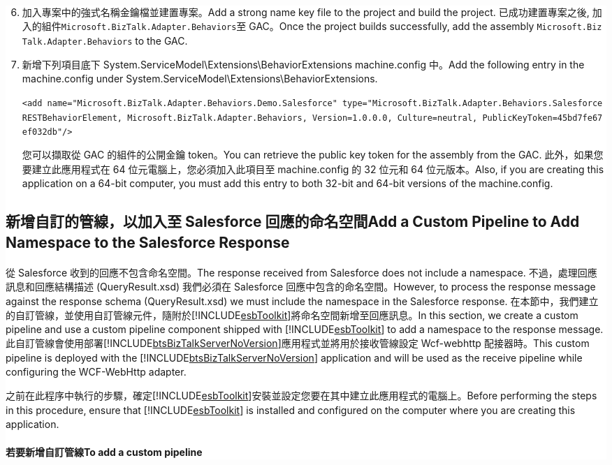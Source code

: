 6. <span data-ttu-id="605f7-146">加入專案中的強式名稱金鑰檔並建置專案。</span><span class="sxs-lookup"><span data-stu-id="605f7-146">Add a strong name key file to the project and build the project.</span></span> <span data-ttu-id="605f7-147">已成功建置專案之後, 加入的組件`Microsoft.BizTalk.Adapter.Behaviors`至 GAC。</span><span class="sxs-lookup"><span data-stu-id="605f7-147">Once the project builds successfully, add the assembly `Microsoft.BizTalk.Adapter.Behaviors` to the GAC.</span></span>  
  
7. <span data-ttu-id="605f7-148">新增下列項目底下 System.ServiceModel\Extensions\BehaviorExtensions machine.config 中。</span><span class="sxs-lookup"><span data-stu-id="605f7-148">Add the following entry in the machine.config under System.ServiceModel\Extensions\BehaviorExtensions.</span></span>  
  
   ```  
   <add name="Microsoft.BizTalk.Adapter.Behaviors.Demo.Salesforce" type="Microsoft.BizTalk.Adapter.Behaviors.SalesforceRESTBehaviorElement, Microsoft.BizTalk.Adapter.Behaviors, Version=1.0.0.0, Culture=neutral, PublicKeyToken=45bd7fe67ef032db"/>  
   ```  
  
    <span data-ttu-id="605f7-149">您可以擷取從 GAC 的組件的公開金鑰 token。</span><span class="sxs-lookup"><span data-stu-id="605f7-149">You can retrieve the public key token for the assembly from the GAC.</span></span> <span data-ttu-id="605f7-150">此外，如果您要建立此應用程式在 64 位元電腦上，您必須加入此項目至 machine.config 的 32 位元和 64 位元版本。</span><span class="sxs-lookup"><span data-stu-id="605f7-150">Also, if you are creating this application on a 64-bit computer, you must add this entry to both 32-bit and 64-bit versions of the machine.config.</span></span>  
  
## <a name="add-a-custom-pipeline-to-add-namespace-to-the-salesforce-response"></a><span data-ttu-id="605f7-151">新增自訂的管線，以加入至 Salesforce 回應的命名空間</span><span class="sxs-lookup"><span data-stu-id="605f7-151">Add a Custom Pipeline to Add Namespace to the Salesforce Response</span></span>  
 <span data-ttu-id="605f7-152">從 Salesforce 收到的回應不包含命名空間。</span><span class="sxs-lookup"><span data-stu-id="605f7-152">The response received from Salesforce does not include a namespace.</span></span> <span data-ttu-id="605f7-153">不過，處理回應訊息和回應結構描述 (QueryResult.xsd) 我們必須在 Salesforce 回應中包含的命名空間。</span><span class="sxs-lookup"><span data-stu-id="605f7-153">However, to process the response message against the response schema (QueryResult.xsd) we must include the namespace in the Salesforce response.</span></span> <span data-ttu-id="605f7-154">在本節中，我們建立的自訂管線，並使用自訂管線元件，隨附於[!INCLUDE[esbToolkit](../includes/esbtoolkit-md.md)]將命名空間新增至回應訊息。</span><span class="sxs-lookup"><span data-stu-id="605f7-154">In this section, we create a custom pipeline and use a custom pipeline component shipped with [!INCLUDE[esbToolkit](../includes/esbtoolkit-md.md)] to add a namespace to the response message.</span></span> <span data-ttu-id="605f7-155">此自訂管線會使用部署[!INCLUDE[btsBizTalkServerNoVersion](../includes/btsbiztalkservernoversion-md.md)]應用程式並將用於接收管線設定 Wcf-webhttp 配接器時。</span><span class="sxs-lookup"><span data-stu-id="605f7-155">This custom pipeline is deployed with the [!INCLUDE[btsBizTalkServerNoVersion](../includes/btsbiztalkservernoversion-md.md)] application and will be used as the receive pipeline while configuring the WCF-WebHttp adapter.</span></span>  
  
 <span data-ttu-id="605f7-156">之前在此程序中執行的步驟，確定[!INCLUDE[esbToolkit](../includes/esbtoolkit-md.md)]安裝並設定您要在其中建立此應用程式的電腦上。</span><span class="sxs-lookup"><span data-stu-id="605f7-156">Before performing the steps in this procedure, ensure that [!INCLUDE[esbToolkit](../includes/esbtoolkit-md.md)] is installed and configured on the computer where you are creating this application.</span></span>  
  
#### <a name="to-add-a-custom-pipeline"></a><span data-ttu-id="605f7-157">若要新增自訂管線</span><span class="sxs-lookup"><span data-stu-id="605f7-157">To add a custom pipeline</span></span>  
  
